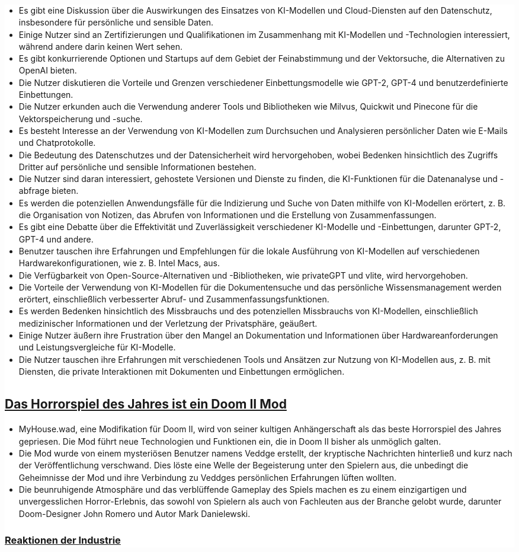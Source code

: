 - Es gibt eine Diskussion über die Auswirkungen des Einsatzes von KI-Modellen und Cloud-Diensten auf den Datenschutz, insbesondere für persönliche und sensible Daten.
- Einige Nutzer sind an Zertifizierungen und Qualifikationen im Zusammenhang mit KI-Modellen und -Technologien interessiert, während andere darin keinen Wert sehen.
- Es gibt konkurrierende Optionen und Startups auf dem Gebiet der Feinabstimmung und der Vektorsuche, die Alternativen zu OpenAI bieten.
- Die Nutzer diskutieren die Vorteile und Grenzen verschiedener Einbettungsmodelle wie GPT-2, GPT-4 und benutzerdefinierte Einbettungen.
- Die Nutzer erkunden auch die Verwendung anderer Tools und Bibliotheken wie Milvus, Quickwit und Pinecone für die Vektorspeicherung und -suche.
- Es besteht Interesse an der Verwendung von KI-Modellen zum Durchsuchen und Analysieren persönlicher Daten wie E-Mails und Chatprotokolle.
- Die Bedeutung des Datenschutzes und der Datensicherheit wird hervorgehoben, wobei Bedenken hinsichtlich des Zugriffs Dritter auf persönliche und sensible Informationen bestehen.
- Die Nutzer sind daran interessiert, gehostete Versionen und Dienste zu finden, die KI-Funktionen für die Datenanalyse und -abfrage bieten.
- Es werden die potenziellen Anwendungsfälle für die Indizierung und Suche von Daten mithilfe von KI-Modellen erörtert, z. B. die Organisation von Notizen, das Abrufen von Informationen und die Erstellung von Zusammenfassungen.
- Es gibt eine Debatte über die Effektivität und Zuverlässigkeit verschiedener KI-Modelle und -Einbettungen, darunter GPT-2, GPT-4 und andere.
- Benutzer tauschen ihre Erfahrungen und Empfehlungen für die lokale Ausführung von KI-Modellen auf verschiedenen Hardwarekonfigurationen, wie z. B. Intel Macs, aus.
- Die Verfügbarkeit von Open-Source-Alternativen und -Bibliotheken, wie privateGPT und vlite, wird hervorgehoben.
- Die Vorteile der Verwendung von KI-Modellen für die Dokumentensuche und das persönliche Wissensmanagement werden erörtert, einschließlich verbesserter Abruf- und Zusammenfassungsfunktionen.
- Es werden Bedenken hinsichtlich des Missbrauchs und des potenziellen Missbrauchs von KI-Modellen, einschließlich medizinischer Informationen und der Verletzung der Privatsphäre, geäußert.
- Einige Nutzer äußern ihre Frustration über den Mangel an Dokumentation und Informationen über Hardwareanforderungen und Leistungsvergleiche für KI-Modelle.
- Die Nutzer tauschen ihre Erfahrungen mit verschiedenen Tools und Ansätzen zur Nutzung von KI-Modellen aus, z. B. mit Diensten, die private Interaktionen mit Dokumenten und Einbettungen ermöglichen.

## [Das Horrorspiel des Jahres ist ein Doom II Mod](https://kotaku.com/doom-2-free-mods-myhouse-download-gzdoom-goty-1850616515)

- MyHouse.wad, eine Modifikation für Doom II, wird von seiner kultigen Anhängerschaft als das beste Horrorspiel des Jahres gepriesen. Die Mod führt neue Technologien und Funktionen ein, die in Doom II bisher als unmöglich galten.
- Die Mod wurde von einem mysteriösen Benutzer namens Veddge erstellt, der kryptische Nachrichten hinterließ und kurz nach der Veröffentlichung verschwand. Dies löste eine Welle der Begeisterung unter den Spielern aus, die unbedingt die Geheimnisse der Mod und ihre Verbindung zu Veddges persönlichen Erfahrungen lüften wollten.
- Die beunruhigende Atmosphäre und das verblüffende Gameplay des Spiels machen es zu einem einzigartigen und unvergesslichen Horror-Erlebnis, das sowohl von Spielern als auch von Fachleuten aus der Branche gelobt wurde, darunter Doom-Designer John Romero und Autor Mark Danielewski.

### [Reaktionen der Industrie](http://news.ycombinator.com/item?id=36640769)
